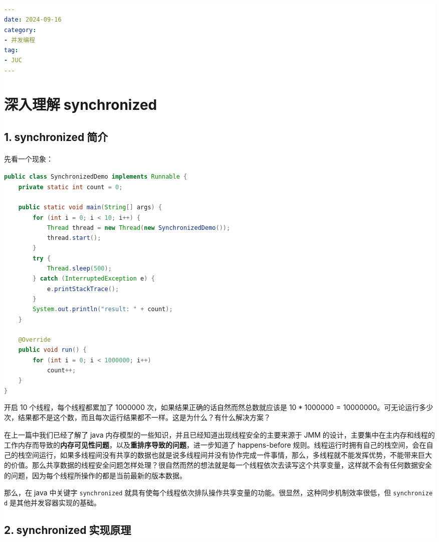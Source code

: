 ```yaml
---
date: 2024-09-16
category: 
- 并发编程
tag: 
- JUC
---
```


# 深入理解 synchronized



## 1. synchronized 简介

先看一个现象：

```java
public class SynchronizedDemo implements Runnable {
    private static int count = 0;

    public static void main(String[] args) {
        for (int i = 0; i < 10; i++) {
            Thread thread = new Thread(new SynchronizedDemo());
            thread.start();
        }
        try {
            Thread.sleep(500);
        } catch (InterruptedException e) {
            e.printStackTrace();
        }
        System.out.println("result: " + count);
    }

    @Override
    public void run() {
        for (int i = 0; i < 1000000; i++)
            count++;
    }
}
```

开启 $10$ 个线程，每个线程都累加了 $1000000$ 次，如果结果正确的话自然而然总数就应该是 $10 * 1000000 = 10000000$。可无论运行多少次，结果都不是这个数，而且每次运行结果都不一样。这是为什么？有什么解决方案？

在上一篇中我们已经了解了 java 内存模型的一些知识，并且已经知道出现线程安全的主要来源于 JMM 的设计，主要集中在主内存和线程的工作内存而导致的**内存可见性问题**，以及**重排序导致的问题**，进一步知道了 happens-before 规则。线程运行时拥有自己的栈空间，会在自己的栈空间运行，如果多线程间没有共享的数据也就是说多线程间并没有协作完成一件事情，那么，多线程就不能发挥优势，不能带来巨大的价值。那么共享数据的线程安全问题怎样处理？很自然而然的想法就是每一个线程依次去读写这个共享变量，这样就不会有任何数据安全的问题，因为每个线程所操作的都是当前最新的版本数据。

那么，在 java 中关键字 `synchronized` 就具有使每个线程依次排队操作共享变量的功能。很显然，这种同步机制效率很低，但 `synchronized` 是其他并发容器实现的基础。

## 2. synchronized 实现原理

